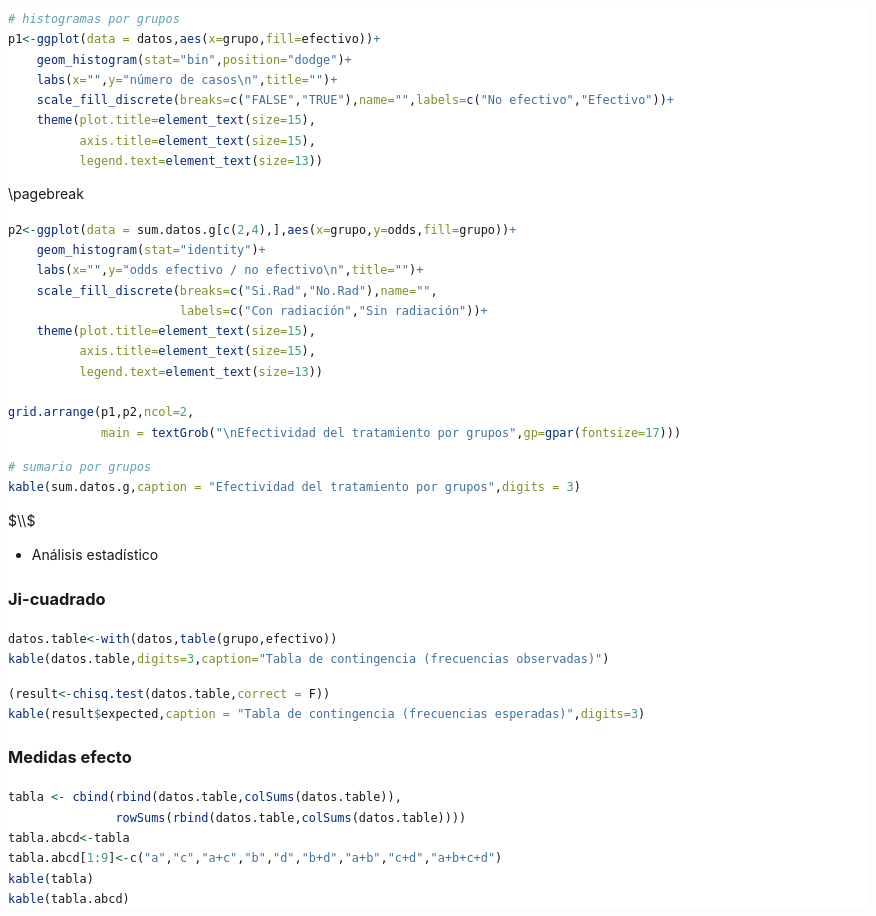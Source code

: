 
```r
# histogramas por grupos
p1<-ggplot(data = datos,aes(x=grupo,fill=efectivo))+
    geom_histogram(stat="bin",position="dodge")+
    labs(x="",y="número de casos\n",title="")+
    scale_fill_discrete(breaks=c("FALSE","TRUE"),name="",labels=c("No efectivo","Efectivo"))+
    theme(plot.title=element_text(size=15),
          axis.title=element_text(size=15),
          legend.text=element_text(size=13))
```

\pagebreak


```r
p2<-ggplot(data = sum.datos.g[c(2,4),],aes(x=grupo,y=odds,fill=grupo))+
    geom_histogram(stat="identity")+
    labs(x="",y="odds efectivo / no efectivo\n",title="")+
    scale_fill_discrete(breaks=c("Si.Rad","No.Rad"),name="",
                        labels=c("Con radiación","Sin radiación"))+
    theme(plot.title=element_text(size=15),
          axis.title=element_text(size=15),
          legend.text=element_text(size=13))

grid.arrange(p1,p2,ncol=2,
             main = textGrob("\nEfectividad del tratamiento por grupos",gp=gpar(fontsize=17)))
```


```r
# sumario por grupos
kable(sum.datos.g,caption = "Efectividad del tratamiento por grupos",digits = 3)
```

$\\$

* Análisis estadístico

### Ji-cuadrado


```r
datos.table<-with(datos,table(grupo,efectivo))
kable(datos.table,digits=3,caption="Tabla de contingencia (frecuencias observadas)")
```


```r
(result<-chisq.test(datos.table,correct = F))
kable(result$expected,caption = "Tabla de contingencia (frecuencias esperadas)",digits=3)
```

### Medidas efecto


```r
tabla <- cbind(rbind(datos.table,colSums(datos.table)),
               rowSums(rbind(datos.table,colSums(datos.table))))
tabla.abcd<-tabla
tabla.abcd[1:9]<-c("a","c","a+c","b","d","b+d","a+b","c+d","a+b+c+d")
kable(tabla)
kable(tabla.abcd)
```
